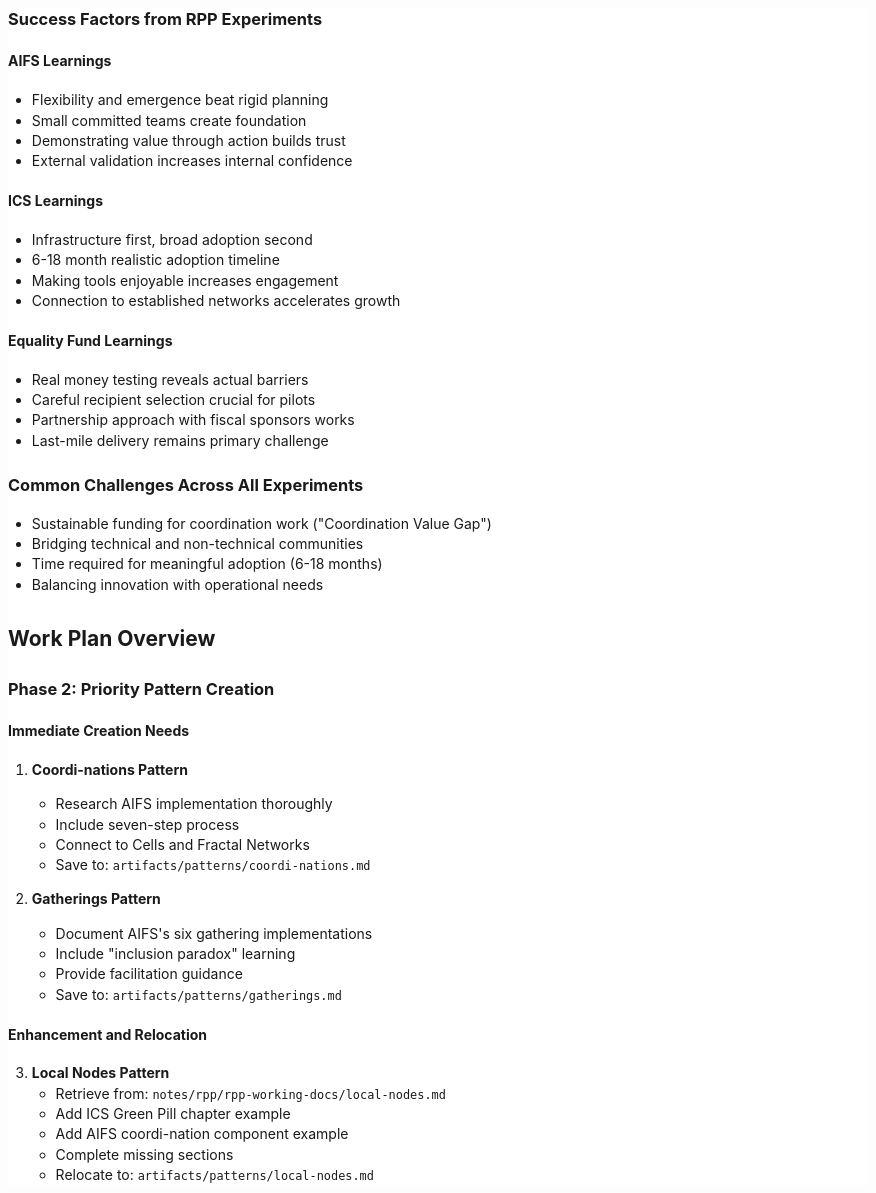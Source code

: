### Success Factors from RPP Experiments

#### AIFS Learnings
- Flexibility and emergence beat rigid planning
- Small committed teams create foundation
- Demonstrating value through action builds trust
- External validation increases internal confidence

#### ICS Learnings
- Infrastructure first, broad adoption second
- 6-18 month realistic adoption timeline
- Making tools enjoyable increases engagement
- Connection to established networks accelerates growth

#### Equality Fund Learnings
- Real money testing reveals actual barriers
- Careful recipient selection crucial for pilots
- Partnership approach with fiscal sponsors works
- Last-mile delivery remains primary challenge

### Common Challenges Across All Experiments
- Sustainable funding for coordination work ("Coordination Value Gap")
- Bridging technical and non-technical communities
- Time required for meaningful adoption (6-18 months)
- Balancing innovation with operational needs

## Work Plan Overview

### Phase 2: Priority Pattern Creation

#### Immediate Creation Needs
1. **Coordi-nations Pattern**
   - Research AIFS implementation thoroughly
   - Include seven-step process
   - Connect to Cells and Fractal Networks
   - Save to: `artifacts/patterns/coordi-nations.md`

2. **Gatherings Pattern**
   - Document AIFS's six gathering implementations
   - Include "inclusion paradox" learning
   - Provide facilitation guidance
   - Save to: `artifacts/patterns/gatherings.md`

#### Enhancement and Relocation
3. **Local Nodes Pattern**
   - Retrieve from: `notes/rpp/rpp-working-docs/local-nodes.md`
   - Add ICS Green Pill chapter example
   - Add AIFS coordi-nation component example
   - Complete missing sections
   - Relocate to: `artifacts/patterns/local-nodes.md`
